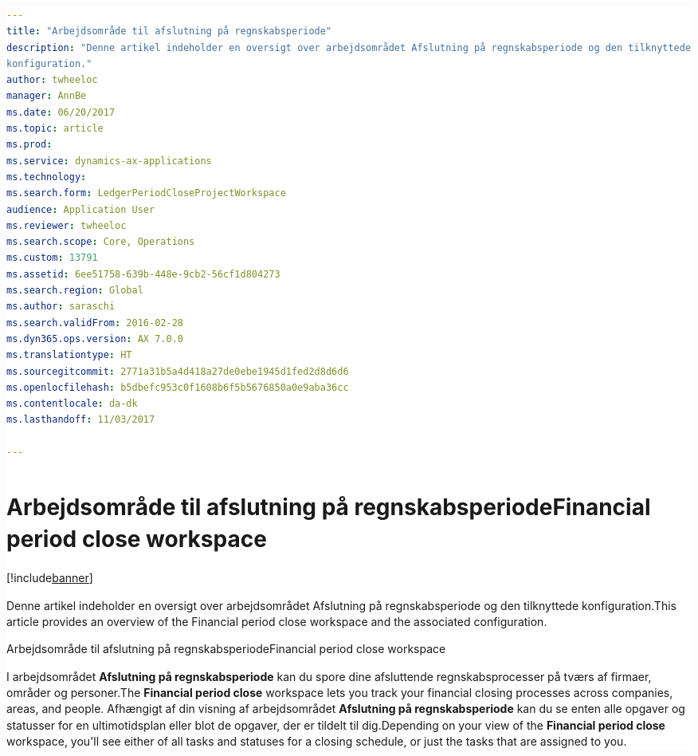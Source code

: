 ```yaml
---
title: "Arbejdsområde til afslutning på regnskabsperiode"
description: "Denne artikel indeholder en oversigt over arbejdsområdet Afslutning på regnskabsperiode og den tilknyttede konfiguration."
author: twheeloc
manager: AnnBe
ms.date: 06/20/2017
ms.topic: article
ms.prod: 
ms.service: dynamics-ax-applications
ms.technology: 
ms.search.form: LedgerPeriodCloseProjectWorkspace
audience: Application User
ms.reviewer: twheeloc
ms.search.scope: Core, Operations
ms.custom: 13791
ms.assetid: 6ee51758-639b-448e-9cb2-56cf1d804273
ms.search.region: Global
ms.author: saraschi
ms.search.validFrom: 2016-02-28
ms.dyn365.ops.version: AX 7.0.0
ms.translationtype: HT
ms.sourcegitcommit: 2771a31b5a4d418a27de0ebe1945d1fed2d8d6d6
ms.openlocfilehash: b5dbefc953c0f1608b6f5b5676850a0e9aba36cc
ms.contentlocale: da-dk
ms.lasthandoff: 11/03/2017

---
```


# <a name="financial-period-close-workspace"></a><span data-ttu-id="a95ca-103">Arbejdsområde til afslutning på regnskabsperiode</span><span class="sxs-lookup"><span data-stu-id="a95ca-103">Financial period close workspace</span></span>

[!include[banner](../includes/banner.md)]


<span data-ttu-id="a95ca-104">Denne artikel indeholder en oversigt over arbejdsområdet Afslutning på regnskabsperiode og den tilknyttede konfiguration.</span><span class="sxs-lookup"><span data-stu-id="a95ca-104">This article provides an overview of the Financial period close workspace and the associated configuration.</span></span>

<span data-ttu-id="a95ca-105">Arbejdsområde til afslutning på regnskabsperiode</span><span class="sxs-lookup"><span data-stu-id="a95ca-105">Financial period close workspace</span></span>

<span data-ttu-id="a95ca-106">I arbejdsområdet **Afslutning på regnskabsperiode** kan du spore dine afsluttende regnskabsprocesser på tværs af firmaer, områder og personer.</span><span class="sxs-lookup"><span data-stu-id="a95ca-106">The **Financial period close** workspace lets you track your financial closing processes across companies, areas, and people.</span></span> <span data-ttu-id="a95ca-107">Afhængigt af din visning af arbejdsområdet **Afslutning på regnskabsperiode** kan du se enten alle opgaver og statusser for en ultimotidsplan eller blot de opgaver, der er tildelt til dig.</span><span class="sxs-lookup"><span data-stu-id="a95ca-107">Depending on your view of the **Financial period close** workspace, you'll see either of all tasks and statuses for a closing schedule, or just the tasks that are assigned to you.</span></span> 

